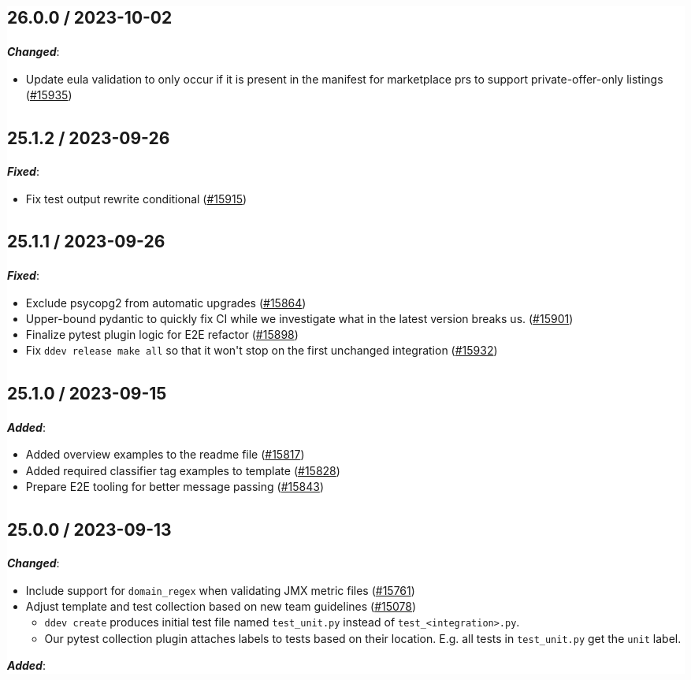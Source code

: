 ## 26.0.0 / 2023-10-02

***Changed***:

* Update eula validation to only occur if it is present in the manifest for marketplace prs to support private-offer-only listings ([#15935](https://github.com/KhulnaSoft/integrations-core/pull/15935))

## 25.1.2 / 2023-09-26

***Fixed***:

* Fix test output rewrite conditional ([#15915](https://github.com/KhulnaSoft/integrations-core/pull/15915))

## 25.1.1 / 2023-09-26

***Fixed***:

* Exclude psycopg2 from automatic upgrades ([#15864](https://github.com/KhulnaSoft/integrations-core/pull/15864))
* Upper-bound pydantic to quickly fix CI while we investigate what in the latest version breaks us. ([#15901](https://github.com/KhulnaSoft/integrations-core/pull/15901))
* Finalize pytest plugin logic for E2E refactor ([#15898](https://github.com/KhulnaSoft/integrations-core/pull/15898))
* Fix `ddev release make all` so that it won't stop on the first unchanged integration ([#15932](https://github.com/KhulnaSoft/integrations-core/pull/15932))

## 25.1.0 / 2023-09-15

***Added***:

* Added overview examples to the readme file ([#15817](https://github.com/KhulnaSoft/integrations-core/pull/15817))
* Added required classifier tag examples to template ([#15828](https://github.com/KhulnaSoft/integrations-core/pull/15828))
* Prepare E2E tooling for better message passing ([#15843](https://github.com/KhulnaSoft/integrations-core/pull/15843))

## 25.0.0 / 2023-09-13

***Changed***:

* Include support for `domain_regex` when validating JMX metric files ([#15761](https://github.com/KhulnaSoft/integrations-core/pull/15761))
* Adjust template and test collection based on new team guidelines ([#15078](https://github.com/KhulnaSoft/integrations-core/pull/15078))
    * `ddev create` produces initial test file named `test_unit.py` instead of `test_<integration>.py`.
    * Our pytest collection plugin attaches labels to tests based on their location. E.g. all tests in `test_unit.py` get the `unit` label.

***Added***:
